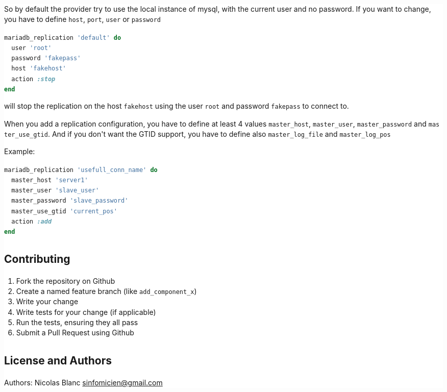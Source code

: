So by default the provider try to use the local instance of mysql, with the current user and no password. If you want to change, you have to define `host`, `port`, `user` or `password`

```ruby
mariadb_replication 'default' do
  user 'root'
  password 'fakepass'
  host 'fakehost'
  action :stop
end
```
will stop the replication on the host `fakehost` using the user `root` and password `fakepass` to connect to.

When you add a replication configuration, you have to define at least 4 values `master_host`, `master_user`, `master_password` and `master_use_gtid`. And if you don't want the GTID support, you have to define also `master_log_file` and `master_log_pos`

Example:
```ruby
mariadb_replication 'usefull_conn_name' do
  master_host 'server1'
  master_user 'slave_user'
  master_password 'slave_password'
  master_use_gtid 'current_pos'
  action :add
end
```

Contributing
------------

1. Fork the repository on Github
2. Create a named feature branch (like `add_component_x`)
3. Write your change
4. Write tests for your change (if applicable)
5. Run the tests, ensuring they all pass
6. Submit a Pull Request using Github

License and Authors
-------------------
Authors:
Nicolas Blanc <sinfomicien@gmail.com>
